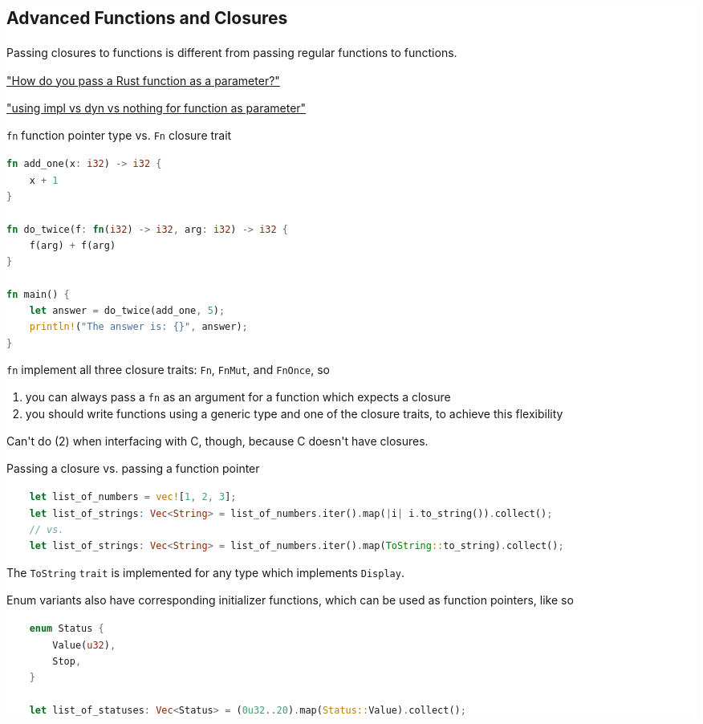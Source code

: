 ## Advanced Functions and Closures

Passing closures to functions is different from passing regular functions to functions.

["How do you pass a Rust function as a parameter?"](https://stackoverflow.com/a/36390748/2925434)

["using impl vs dyn vs nothing for function as parameter"](https://www.reddit.com/r/rust/comments/eqmn0o/comment/feuaxbm/?utm_source=share&utm_medium=web2x&context=3)

`fn` function pointer type vs. `Fn` closure trait

```rs
fn add_one(x: i32) -> i32 {
    x + 1
}

fn do_twice(f: fn(i32) -> i32, arg: i32) -> i32 {
    f(arg) + f(arg)
}

fn main() {
    let answer = do_twice(add_one, 5);
    println!("The answer is: {}", answer);
}
```

`fn` implement all three closure traits: `Fn`, `FnMut`, and `FnOnce`, so

1. you can always pass a `fn` as an argument for a function which expects a closure
2. you should write functions using a generic type and one of the closure traits, to achieve this flexibility

Can't do (2) when interfacing with C, though, because C doesn't have closures.

Passing a closure vs. passing a function pointer

```rs
    let list_of_numbers = vec![1, 2, 3];
    let list_of_strings: Vec<String> = list_of_numbers.iter().map(|i| i.to_string()).collect();
    // vs.
    let list_of_strings: Vec<String> = list_of_numbers.iter().map(ToString::to_string).collect();
```

The `ToString` `trait` is implemented for any type which implements `Display`.

Enum variants also have corresponding initializer functions, which can be used as function pointers, like so

```rs
    enum Status {
        Value(u32),
        Stop,
    }

    let list_of_statuses: Vec<Status> = (0u32..20).map(Status::Value).collect();
```
